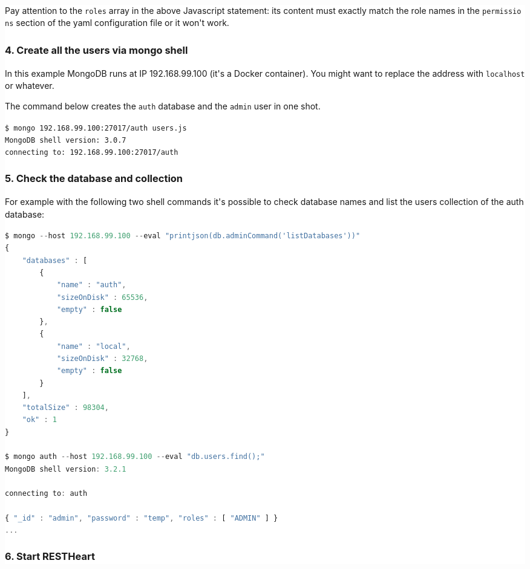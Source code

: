 Pay attention to the `roles` array in the above Javascript statement:
its content must exactly match the role names in the `permissions`
section of the yaml configuration file or it won't work.

### 4. Create all the users via mongo shell

In this example MongoDB runs at IP 192.168.99.100 (it's a Docker
container). You might want to replace the address with `localhost` or
whatever.

The command below creates the `auth` database and the `admin` user in
one shot.

``` text
$ mongo 192.168.99.100:27017/auth users.js
MongoDB shell version: 3.0.7
connecting to: 192.168.99.100:27017/auth
```

### 5. Check the database and collection

For example with the following two shell commands it's possible to check
database names and list the users collection of the auth database:

``` js
$ mongo --host 192.168.99.100 --eval "printjson(db.adminCommand('listDatabases'))"
{
    "databases" : [
        {
            "name" : "auth",
            "sizeOnDisk" : 65536,
            "empty" : false
        },
        {
            "name" : "local",
            "sizeOnDisk" : 32768,
            "empty" : false
        }
    ],
    "totalSize" : 98304,
    "ok" : 1
}
 
$ mongo auth --host 192.168.99.100 --eval "db.users.find();"
MongoDB shell version: 3.2.1

connecting to: auth

{ "_id" : "admin", "password" : "temp", "roles" : [ "ADMIN" ] }
...
```

### 6. Start RESTHeart
